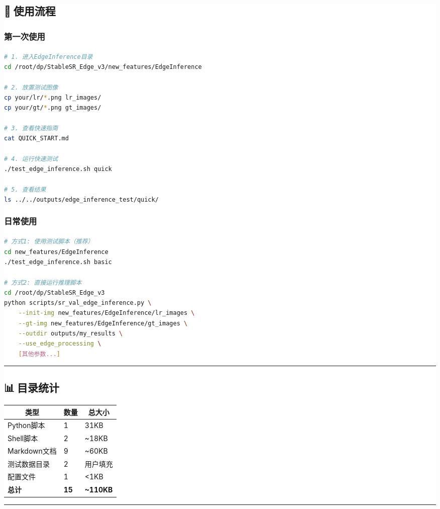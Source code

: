 
## 🚀 使用流程

### 第一次使用

```bash
# 1. 进入EdgeInference目录
cd /root/dp/StableSR_Edge_v3/new_features/EdgeInference

# 2. 放置测试图像
cp your/lr/*.png lr_images/
cp your/gt/*.png gt_images/

# 3. 查看快速指南
cat QUICK_START.md

# 4. 运行快速测试
./test_edge_inference.sh quick

# 5. 查看结果
ls ../../outputs/edge_inference_test/quick/
```

### 日常使用

```bash
# 方式1: 使用测试脚本（推荐）
cd new_features/EdgeInference
./test_edge_inference.sh basic

# 方式2: 直接运行推理脚本
cd /root/dp/StableSR_Edge_v3
python scripts/sr_val_edge_inference.py \
    --init-img new_features/EdgeInference/lr_images \
    --gt-img new_features/EdgeInference/gt_images \
    --outdir outputs/my_results \
    --use_edge_processing \
    [其他参数...]
```

---

## 📊 目录统计

| 类型 | 数量 | 总大小 |
|------|------|--------|
| Python脚本 | 1 | 31KB |
| Shell脚本 | 2 | ~18KB |
| Markdown文档 | 9 | ~60KB |
| 测试数据目录 | 2 | 用户填充 |
| 配置文件 | 1 | <1KB |
| **总计** | **15** | **~110KB** |

---